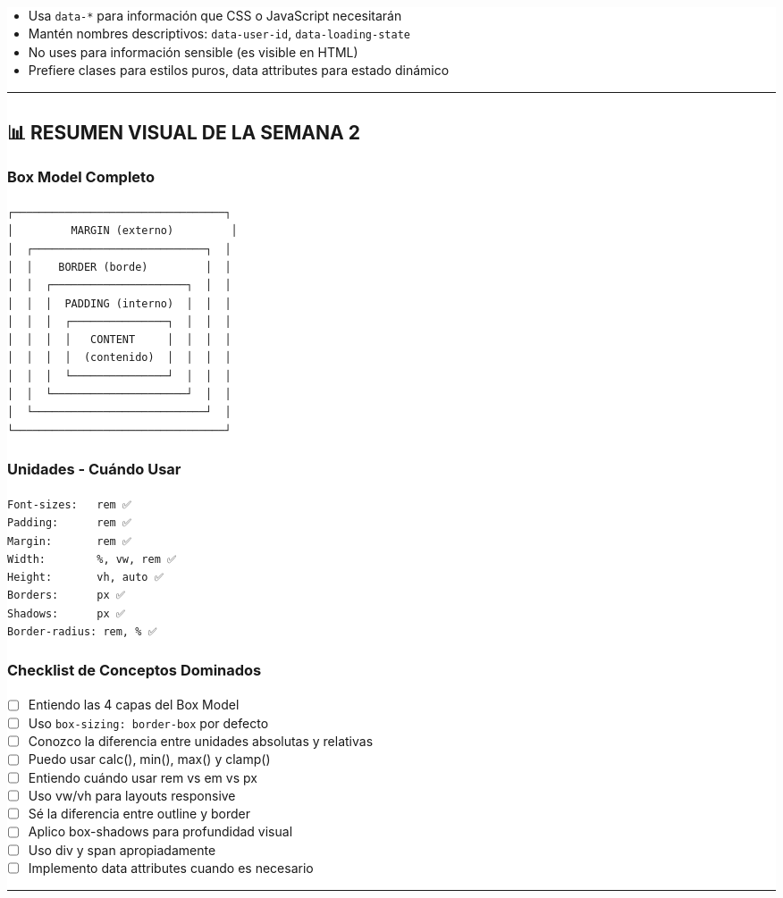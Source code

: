 - Usa `data-*` para información que CSS o JavaScript necesitarán
- Mantén nombres descriptivos: `data-user-id`, `data-loading-state`
- No uses para información sensible (es visible en HTML)
- Prefiere clases para estilos puros, data attributes para estado dinámico

---

## 📊 RESUMEN VISUAL DE LA SEMANA 2

### Box Model Completo

```
┌─────────────────────────────────┐
│         MARGIN (externo)         │
│  ┌───────────────────────────┐  │
│  │    BORDER (borde)         │  │
│  │  ┌─────────────────────┐  │  │
│  │  │  PADDING (interno)  │  │  │
│  │  │  ┌───────────────┐  │  │  │
│  │  │  │   CONTENT     │  │  │  │
│  │  │  │  (contenido)  │  │  │  │
│  │  │  └───────────────┘  │  │  │
│  │  └─────────────────────┘  │  │
│  └───────────────────────────┘  │
└─────────────────────────────────┘
```

### Unidades - Cuándo Usar

```
Font-sizes:   rem ✅
Padding:      rem ✅
Margin:       rem ✅
Width:        %, vw, rem ✅
Height:       vh, auto ✅
Borders:      px ✅
Shadows:      px ✅
Border-radius: rem, % ✅
```

### Checklist de Conceptos Dominados

- [ ] Entiendo las 4 capas del Box Model
- [ ] Uso `box-sizing: border-box` por defecto
- [ ] Conozco la diferencia entre unidades absolutas y relativas
- [ ] Puedo usar calc(), min(), max() y clamp()
- [ ] Entiendo cuándo usar rem vs em vs px
- [ ] Uso vw/vh para layouts responsive
- [ ] Sé la diferencia entre outline y border
- [ ] Aplico box-shadows para profundidad visual
- [ ] Uso div y span apropiadamente
- [ ] Implemento data attributes cuando es necesario

---